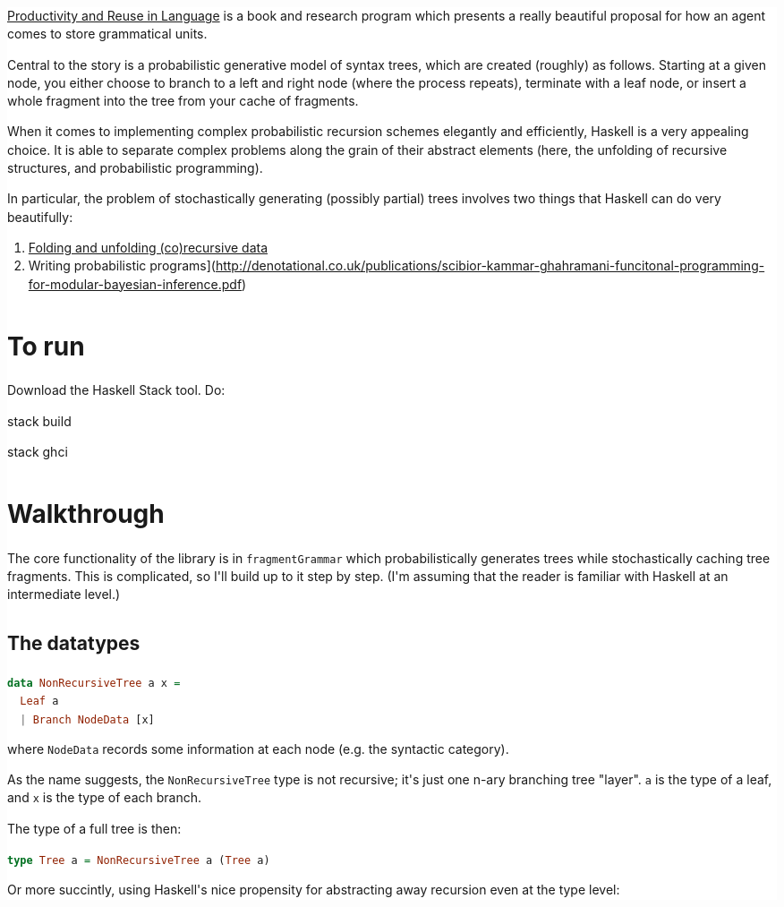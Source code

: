 [Productivity and Reuse in Language](https://mitpress.mit.edu/books/productivity-and-reuse-language) is a book and research program which presents a really beautiful proposal for how an agent comes to store grammatical units.

Central to the story is a probabilistic generative model of syntax trees, which are created (roughly) as follows. Starting at a given node, you either choose to branch to a left and right node (where the process repeats), terminate with a leaf node, or insert a whole fragment into the tree from your cache of fragments.

When it comes to implementing complex probabilistic recursion schemes elegantly and efficiently, Haskell is a very appealing choice. It is able to separate complex problems along the grain of their abstract elements (here, the unfolding of recursive structures, and probabilistic programming).

In particular, the problem of stochastically generating (possibly partial) trees involves two things that Haskell can do very beautifully:

1. [Folding and unfolding (co)recursive data](https://maartenfokkinga.github.io/utwente/mmf91m.pdf)
2. Writing probabilistic programs](http://denotational.co.uk/publications/scibior-kammar-ghahramani-funcitonal-programming-for-modular-bayesian-inference.pdf)

# To run

Download the Haskell Stack tool. Do:

stack build

stack ghci

# Walkthrough

The core functionality of the library is in `fragmentGrammar` which probabilistically generates trees while stochastically caching tree fragments. This is complicated, so I'll build up to it step by step. (I'm assuming that the reader is familiar with Haskell at an intermediate level.)

## The datatypes

```haskell
data NonRecursiveTree a x =
  Leaf a
  | Branch NodeData [x]
```

where `NodeData` records some information at each node (e.g. the syntactic category).

As the name suggests, the `NonRecursiveTree` type is not recursive; it's just one n-ary branching tree "layer". `a` is the type of a leaf, and `x` is the type of each branch.

The type of a full tree is then:

```haskell
type Tree a = NonRecursiveTree a (Tree a)
```

Or more succintly, using Haskell's nice propensity for abstracting away recursion even at the type level:
